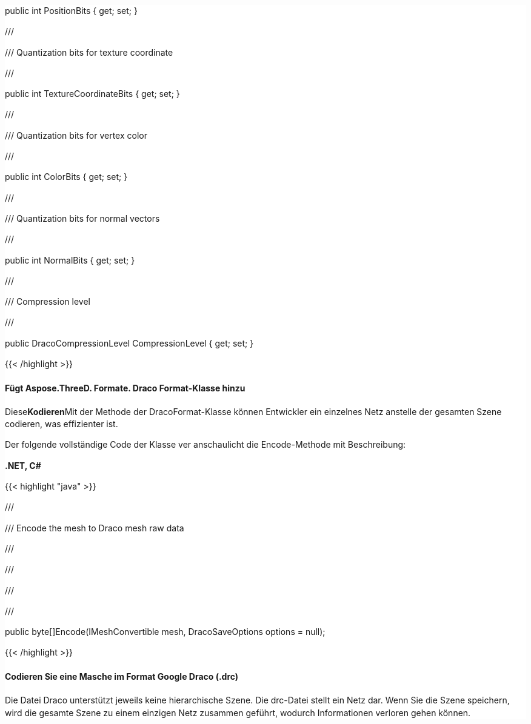 public int PositionBits { get; set; }

/// <summary>

/// Quantization bits for texture coordinate

/// </summary>

public int TextureCoordinateBits { get; set; }

/// <summary>

/// Quantization bits for vertex color

/// </summary>

public int ColorBits { get; set; }

/// <summary>

/// Quantization bits for normal vectors

/// </summary>

public int NormalBits { get; set; }

/// <summary>

/// Compression level

/// </summary>

public DracoCompressionLevel CompressionLevel { get; set; }

{{< /highlight >}}
#### **Fügt Aspose.ThreeD. Formate. Draco Format-Klasse hinzu**
Diese**Kodieren**Mit der Methode der DracoFormat-Klasse können Entwickler ein einzelnes Netz anstelle der gesamten Szene codieren, was effizienter ist.

Der folgende vollständige Code der Klasse ver anschaulicht die Encode-Methode mit Beschreibung:

**.NET, C#**

{{< highlight "java" >}}

 /// <summary>

/// Encode the mesh to Draco mesh raw data

/// </summary>

/// <param name="mesh"></param>

/// <param name="options"></param>

/// <returns></returns>

public byte[]Encode(IMeshConvertible mesh, DracoSaveOptions options = null);

{{< /highlight >}}
#### **Codieren Sie eine Masche im Format Google Draco (.drc)**
Die Datei Draco unterstützt jeweils keine hierarchische Szene. Die drc-Datei stellt ein Netz dar. Wenn Sie die Szene speichern, wird die gesamte Szene zu einem einzigen Netz zusammen geführt, wodurch Informationen verloren gehen können.
